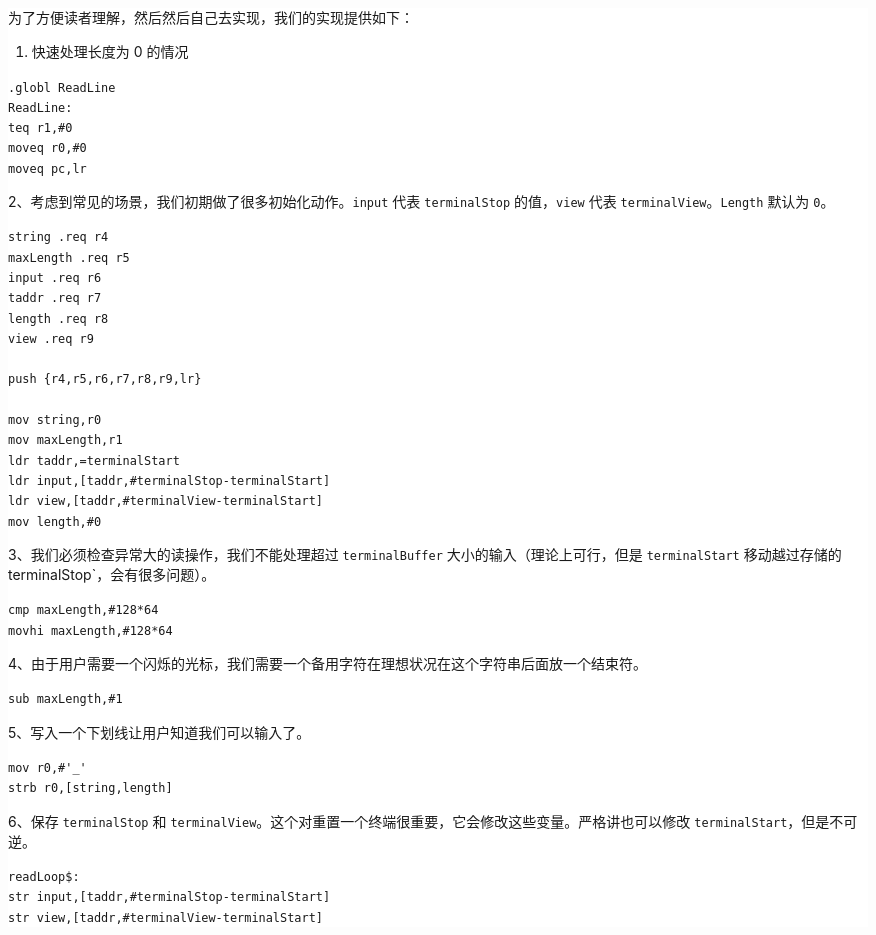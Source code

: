 为了方便读者理解，然后然后自己去实现，我们的实现提供如下：

1. 快速处理长度为 0 的情况

```shell
.globl ReadLine
ReadLine:
teq r1,#0
moveq r0,#0
moveq pc,lr
```

2、考虑到常见的场景，我们初期做了很多初始化动作。`input` 代表 `terminalStop` 的值，`view` 代表 `terminalView`。`Length` 默认为 `0`。

```shell
string .req r4
maxLength .req r5
input .req r6
taddr .req r7
length .req r8
view .req r9

push {r4,r5,r6,r7,r8,r9,lr}

mov string,r0
mov maxLength,r1
ldr taddr,=terminalStart
ldr input,[taddr,#terminalStop-terminalStart]
ldr view,[taddr,#terminalView-terminalStart]
mov length,#0
```

3、我们必须检查异常大的读操作，我们不能处理超过 `terminalBuffer` 大小的输入（理论上可行，但是 `terminalStart` 移动越过存储的 terminalStop`，会有很多问题）。

```shell
cmp maxLength,#128*64
movhi maxLength,#128*64
```

4、由于用户需要一个闪烁的光标，我们需要一个备用字符在理想状况在这个字符串后面放一个结束符。

```shell
sub maxLength,#1
```

5、写入一个下划线让用户知道我们可以输入了。

```shell
mov r0,#'_'
strb r0,[string,length]
```

6、保存 `terminalStop` 和 `terminalView`。这个对重置一个终端很重要，它会修改这些变量。严格讲也可以修改 `terminalStart`，但是不可逆。

```shell
readLoop$:
str input,[taddr,#terminalStop-terminalStart]
str view,[taddr,#terminalView-terminalStart]
```
